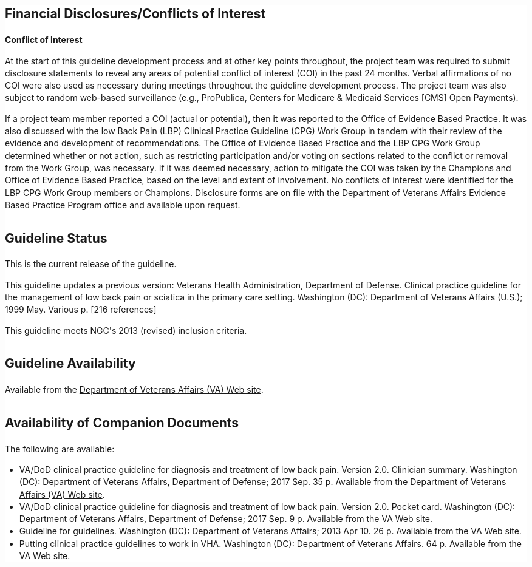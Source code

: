 ## Financial Disclosures/Conflicts of Interest



**Conflict of Interest**

At the start of this guideline development process and at other key points throughout, the project team was required to submit disclosure statements to reveal any areas of potential conflict of interest (COI) in the past 24 months. Verbal affirmations of no COI were also used as necessary during meetings throughout the guideline development process. The project team was also subject to random web-based surveillance (e.g., ProPublica, Centers for Medicare & Medicaid Services [CMS] Open Payments). 

If a project team member reported a COI (actual or potential), then it was reported to the Office of Evidence Based Practice. It was also discussed with the low Back Pain (LBP) Clinical Practice Guideline (CPG) Work Group in tandem with their review of the evidence and development of recommendations. The Office of Evidence Based Practice and the LBP CPG Work Group determined whether or not action, such as restricting participation and/or voting on sections related to the conflict or removal from the Work Group, was necessary. If it was deemed necessary, action to mitigate the COI was taken by the Champions and Office of Evidence Based Practice, based on the level and extent of involvement. No conflicts of interest were identified for the LBP CPG Work Group members or Champions. Disclosure forms are on file with the Department of Veterans Affairs Evidence Based Practice Program office and available upon request.

## Guideline Status



This is the current release of the guideline.

This guideline updates a previous version: Veterans Health Administration, Department of Defense. Clinical practice guideline for the management of low back pain or sciatica in the primary care setting. Washington (DC): Department of Veterans Affairs (U.S.); 1999 May. Various p. [216 references] 

This guideline meets NGC's 2013 (revised) inclusion criteria.

## Guideline Availability



Available from the [Department of Veterans Affairs (VA) Web site](https://www.healthquality.va.gov/guidelines/Pain/lbp/VADoDLBPCPG092917.pdf "Department of Veterans Affairs \(VA\) Web site").

## Availability of Companion Documents



The following are available:

  * VA/DoD clinical practice guideline for diagnosis and treatment of low back pain. Version 2.0. Clinician summary. Washington (DC): Department of Veterans Affairs, Department of Defense; 2017 Sep. 35 p. Available from the [Department of Veterans Affairs (VA) Web site](https://www.healthquality.va.gov/guidelines/Pain/lbp/VADoDLBPCPGClinicianSummary092917.pdf "Department of Veterans Affairs \(VA\) Web site"). 
  * VA/DoD clinical practice guideline for diagnosis and treatment of low back pain. Version 2.0. Pocket card. Washington (DC): Department of Veterans Affairs, Department of Defense; 2017 Sep. 9 p. Available from the [VA Web site](https://www.healthquality.va.gov/guidelines/Pain/lbp/VADoDLBPCPGPocketCard092917.pdf "VA Web site"). 
  * Guideline for guidelines. Washington (DC): Department of Veterans Affairs; 2013 Apr 10. 26 p. Available from the [VA Web site](https://www.healthquality.va.gov/documents/cpgGuidelinesForGuidelinesFinalRevisions051214.docx "VA Web site"). 
  * Putting clinical practice guidelines to work in VHA. Washington (DC): Department of Veterans Affairs. 64 p. Available from the [VA Web site](http://www.healthquality.va.gov/VA_Manual.pdf "VA Web site"). 
